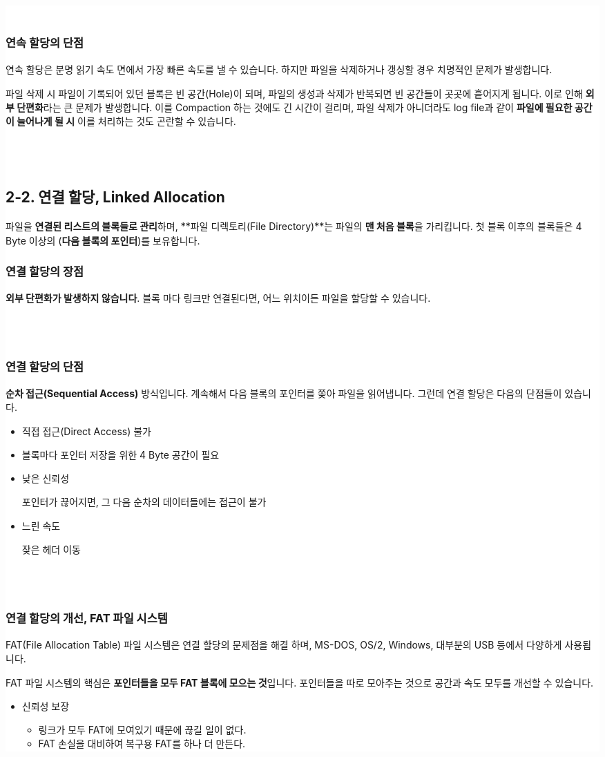 <br>

### 연속 할당의 단점

연속 할당은 분명 읽기 속도 면에서 가장 빠른 속도를 낼 수 있습니다. 하지만 파일을 삭제하거나 갱싱할 경우 치명적인 문제가 발생합니다.

파일 삭제 시 파일이 기록되어 있던 블록은 빈 공간(Hole)이 되며, 파일의 생성과 삭제가 반복되면 빈 공간들이 곳곳에 흩어지게 됩니다. 이로 인해 **외부 단편화**라는 큰 문제가 발생합니다. 이를 Compaction 하는 것에도 긴 시간이 걸리며, 파일 삭제가 아니더라도 log file과 같이 **파일에 필요한 공간이 늘어나게 될 시** 이를 처리하는 것도 곤란할 수 있습니다.

<br>

<br>

## 2-2. 연결 할당, Linked Allocation

파일을 **연결된 리스트의 블록들로 관리**하며, **파일 디렉토리(File Directory)**는 파일의 **맨 처음 블록**을 가리킵니다. 첫 블록 이후의 블록들은 4 Byte 이상의 (**다음 블록의 포인터**)를 보유합니다.

### 연결 할당의 장점

**외부 단편화가 발생하지 않습니다**. 블록 마다 링크만 연결된다면, 어느 위치이든 파일을 할당할 수 있습니다.

<br>

<br>

### 연결 할당의 단점

**순차 접근(Sequential Access)** 방식입니다. 계속해서 다음 블록의 포인터를 쫒아 파일을 읽어냅니다. 그런데 연결 할당은 다음의 단점들이 있습니다.

- 직접 접근(Direct Access) 불가

- 블록마다 포인터 저장을 위한 4 Byte 공간이 필요

- 낮은 신뢰성

  포인터가 끊어지면, 그 다음 순차의 데이터들에는 접근이 불가

- 느린 속도

  잦은 헤더 이동

<br>

<br>

### 연결 할당의 개선, FAT 파일 시스템

FAT(File Allocation Table) 파일 시스템은 연결 할당의 문제점을 해결 하며, MS-DOS, OS/2, Windows, 대부분의 USB 등에서 다양하게 사용됩니다.

FAT 파일 시스템의 핵심은 **포인터들을 모두 FAT 블록에 모으는 것**입니다. 포인터들을 따로 모아주는 것으로 공간과 속도 모두를 개선할 수 있습니다.

- 신뢰성 보장

  - 링크가 모두 FAT에 모여있기 때문에 끊길 일이 없다.
  - FAT 손실을 대비하여 복구용 FAT를 하나 더 만든다.
